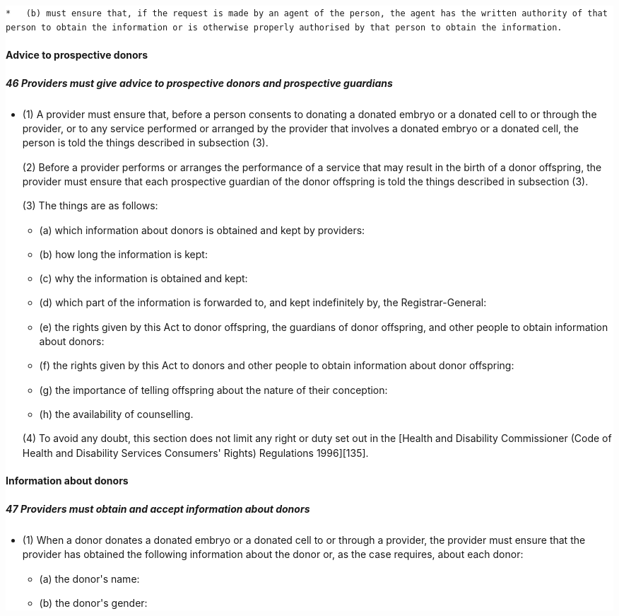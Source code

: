         
    
    *   (b) must ensure that, if the request is made by an agent of the person, the agent has the written authority of that person to obtain the information or is otherwise properly authorised by that person to obtain the information.
    
    

#### Advice to prospective donors

##### 46 Providers must give advice to prospective donors and prospective guardians
    
*   (1) A provider must ensure that, before a person consents to donating a donated embryo or a donated cell to or through the provider, or to any service performed or arranged by the provider that involves a donated embryo or a donated cell, the person is told the things described in subsection (3).
    
    (2) Before a provider performs or arranges the performance of a service that may result in the birth of a donor offspring, the provider must ensure that each prospective guardian of the donor offspring is told the things described in subsection (3).
    
    (3) The things are as follows:
        
    *   (a) which information about donors is obtained and kept by providers:
    
    *   (b) how long the information is kept:
    
    *   (c) why the information is obtained and kept:
    
    *   (d) which part of the information is forwarded to, and kept indefinitely by, the Registrar-General:
    
    *   (e) the rights given by this Act to donor offspring, the guardians of donor offspring, and other people to obtain information about donors:
    
    *   (f) the rights given by this Act to donors and other people to obtain information about donor offspring:
    
    *   (g) the importance of telling offspring about the nature of their conception:
    
    *   (h) the availability of counselling.
    
    (4) To avoid any doubt, this section does not limit any right or duty set out in the [Health and Disability Commissioner (Code of Health and Disability Services Consumers' Rights) Regulations 1996][135].

#### Information about donors

##### 47 Providers must obtain and accept information about donors
    
*   (1) When a donor donates a donated embryo or a donated cell to or through a provider, the provider must ensure that the provider has obtained the following information about the donor or, as the case requires, about each donor:
        
    *   (a) the donor's name:
    
    *   (b) the donor's gender:
    